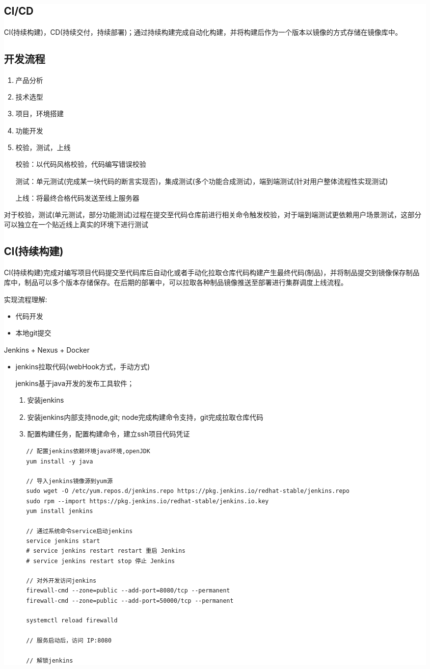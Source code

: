 ## CI/CD

CI(持续构建)，CD(持续交付，持续部署)；通过持续构建完成自动化构建，并将构建后作为一个版本以镜像的方式存储在镜像库中。

## 开发流程

1. 产品分析

2. 技术选型

3. 项目，环境搭建

4. 功能开发

5. 校验，测试，上线

   校验：以代码风格校验，代码编写错误校验

   测试：单元测试(完成某一块代码的断言实现否)，集成测试(多个功能合成测试)，端到端测试(针对用户整体流程性实现测试)

   上线：将最终合格代码发送至线上服务器

  对于校验，测试(单元测试，部分功能测试)过程在提交至代码仓库前进行相关命令触发校验，对于端到端测试更依赖用户场景测试，这部分可以独立在一个贴近线上真实的环境下进行测试


## CI(持续构建)

CI(持续构建)完成对编写项目代码提交至代码库后自动化或者手动化拉取仓库代码构建产生最终代码(制品)，并将制品提交到镜像保存制品库中，制品可以多个版本存储保存。在后期的部署中，可以拉取各种制品镜像推送至部署进行集群调度上线流程。


实现流程理解:

- 代码开发

- 本地git提交

Jenkins + Nexus + Docker

- jenkins拉取代码(webHook方式，手动方式)

  jenkins基于java开发的发布工具软件；

  1. 安装jenkins

  2. 安装jenkins内部支持node,git; node完成构建命令支持，git完成拉取仓库代码

  3. 配置构建任务，配置构建命令，建立ssh项目代码凭证

  ```shell
     // 配置jenkins依赖环境java环境,openJDK
     yum install -y java

     // 导入jenkins镜像源到yum源
     sudo wget -O /etc/yum.repos.d/jenkins.repo https://pkg.jenkins.io/redhat-stable/jenkins.repo
     sudo rpm --import https://pkg.jenkins.io/redhat-stable/jenkins.io.key
     yum install jenkins

     // 通过系统命令service启动jenkins
     service jenkins start
     # service jenkins restart restart 重启 Jenkins
     # service jenkins restart stop 停止 Jenkins

     // 对外开发访问jenkins
     firewall-cmd --zone=public --add-port=8080/tcp --permanent
     firewall-cmd --zone=public --add-port=50000/tcp --permanent

     systemctl reload firewalld

     // 服务启动后，访问 IP:8080

     // 解锁jenkins
  ```